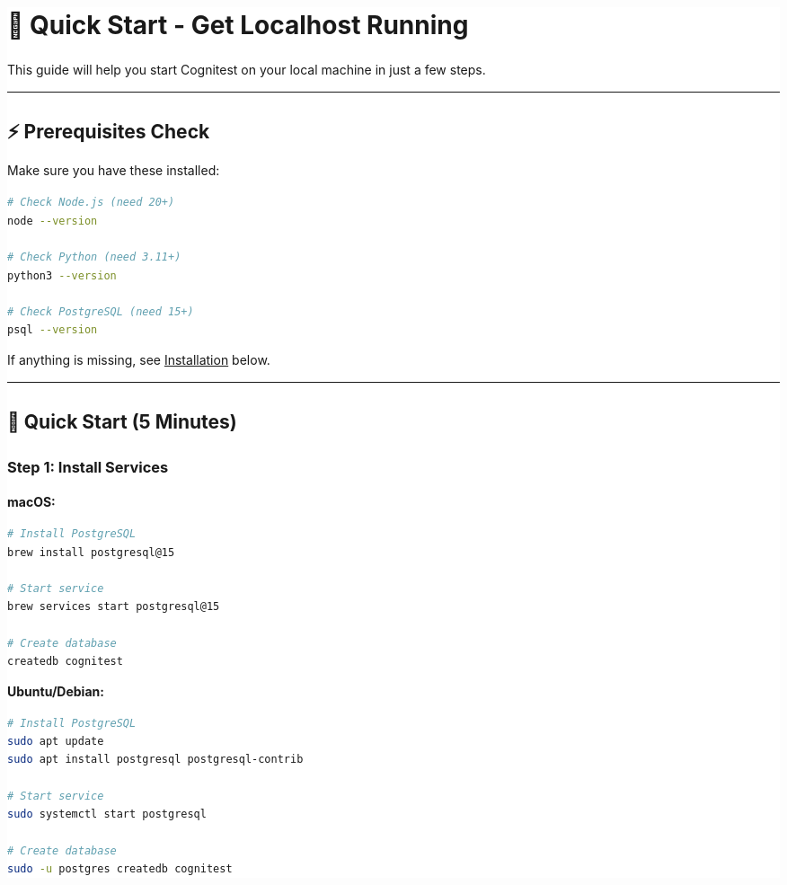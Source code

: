 # 🚀 Quick Start - Get Localhost Running

This guide will help you start Cognitest on your local machine in just a few steps.

---

## ⚡ Prerequisites Check

Make sure you have these installed:

```bash
# Check Node.js (need 20+)
node --version

# Check Python (need 3.11+)
python3 --version

# Check PostgreSQL (need 15+)
psql --version
```

If anything is missing, see [Installation](#installation) below.

---

## 🎯 Quick Start (5 Minutes)

### Step 1: Install Services

**macOS:**
```bash
# Install PostgreSQL
brew install postgresql@15

# Start service
brew services start postgresql@15

# Create database
createdb cognitest
```

**Ubuntu/Debian:**
```bash
# Install PostgreSQL
sudo apt update
sudo apt install postgresql postgresql-contrib

# Start service
sudo systemctl start postgresql

# Create database
sudo -u postgres createdb cognitest
```
